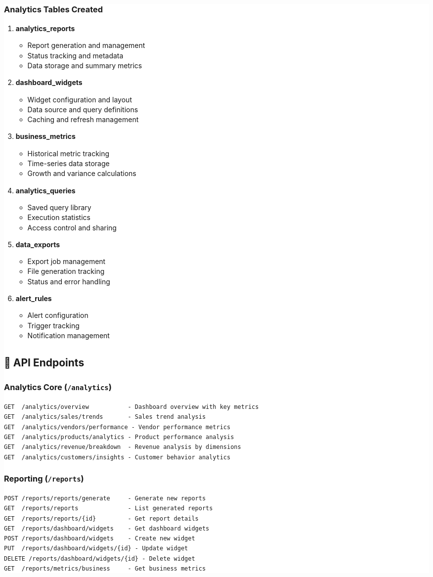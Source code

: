 ### Analytics Tables Created

1. **analytics_reports**
   - Report generation and management
   - Status tracking and metadata
   - Data storage and summary metrics

2. **dashboard_widgets**
   - Widget configuration and layout
   - Data source and query definitions
   - Caching and refresh management

3. **business_metrics**
   - Historical metric tracking
   - Time-series data storage
   - Growth and variance calculations

4. **analytics_queries**
   - Saved query library
   - Execution statistics
   - Access control and sharing

5. **data_exports**
   - Export job management
   - File generation tracking
   - Status and error handling

6. **alert_rules**
   - Alert configuration
   - Trigger tracking
   - Notification management

## 🚀 API Endpoints

### Analytics Core (`/analytics`)
```
GET  /analytics/overview           - Dashboard overview with key metrics
GET  /analytics/sales/trends       - Sales trend analysis
GET  /analytics/vendors/performance - Vendor performance metrics
GET  /analytics/products/analytics - Product performance analysis
GET  /analytics/revenue/breakdown  - Revenue analysis by dimensions
GET  /analytics/customers/insights - Customer behavior analytics
```

### Reporting (`/reports`)
```
POST /reports/reports/generate     - Generate new reports
GET  /reports/reports              - List generated reports
GET  /reports/reports/{id}         - Get report details
GET  /reports/dashboard/widgets    - Get dashboard widgets
POST /reports/dashboard/widgets    - Create new widget
PUT  /reports/dashboard/widgets/{id} - Update widget
DELETE /reports/dashboard/widgets/{id} - Delete widget
GET  /reports/metrics/business     - Get business metrics
```
